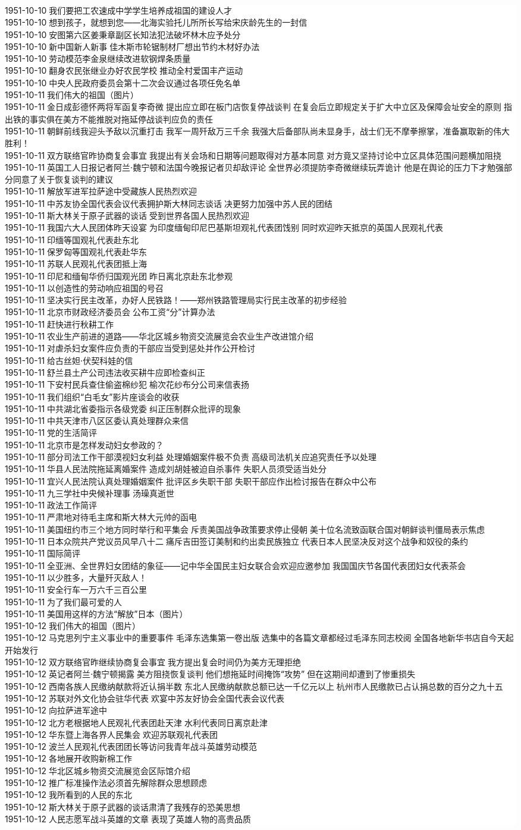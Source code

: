 1951-10-10 我们要把工农速成中学学生培养成祖国的建设人才  
1951-10-10 想到孩子，就想到您——北海实验托儿所所长写给宋庆龄先生的一封信  
1951-10-10 安图第六区姜秉章副区长知法犯法破坏林木应予处分  
1951-10-10 新中国新人新事  佳木斯市轮锯制材厂想出节约木材好办法  
1951-10-10 劳动模范李金泉继续改进软钢焊条质量  
1951-10-10 翻身农民张继业办好农民学校  推动全村爱国丰产运动  
1951-10-10 中央人民政府委员会第十二次会议通过各项任免名单  
1951-10-11 我们伟大的祖国（图片）  
1951-10-11 金日成彭德怀两将军函复李奇微  提出应立即在板门店恢复停战谈判  在复会后立即规定关于扩大中立区及保障会址安全的原则  指出铁的事实俱在美方不能推脱对拖延停战谈判应负的责任  
1951-10-11 朝鲜前线我迎头予敌以沉重打击  我军一周歼敌万三千余  我强大后备部队尚未显身手，战士们无不摩拳擦掌，准备赢取新的伟大胜利！  
1951-10-11 双方联络官昨协商复会事宜  我提出有关会场和日期等问题取得对方基本同意  对方竟又坚持讨论中立区具体范围问题横加阻挠  
1951-10-11 英国工人日报记者阿兰·魏宁顿和法国今晚报记者贝却敌评论  全世界必须提防李奇微继续玩弄诡计  他是在舆论的压力下才勉强部分同意了关于恢复谈判的建议  
1951-10-11 解放军进军拉萨途中受藏族人民热烈欢迎  
1951-10-11 中苏友协全国代表会议代表拥护斯大林同志谈话  决更努力加强中苏人民的团结  
1951-10-11 斯大林关于原子武器的谈话  受到世界各国人民热烈欢迎  
1951-10-11 我国六大人民团体昨天设宴  为印度缅甸印尼巴基斯坦观礼代表团饯别  同时欢迎昨天抵京的英国人民观礼代表  
1951-10-11 印缅等国观礼代表赴东北  
1951-10-11 保罗匈等国观礼代表赴华东  
1951-10-11 苏联人民观礼代表团抵上海  
1951-10-11 印尼和缅甸华侨归国观光团  昨日离北京赴东北参观  
1951-10-11 以创造性的劳动响应祖国的号召  
1951-10-11 坚决实行民主改革，办好人民铁路！——郑州铁路管理局实行民主改革的初步经验  
1951-10-11 北京市财政经济委员会  公布工资“分”计算办法  
1951-10-11 赶快进行秋耕工作  
1951-10-11 农业生产前进的道路——华北区城乡物资交流展览会农业生产改进馆介绍  
1951-10-11 对虐杀妇女案件应负责的干部应当受到惩处并作公开检讨  
1951-10-11 给古丝妲·伏契科娃的信  
1951-10-11 舒兰县土产公司违法收买耕牛应即检查纠正  
1951-10-11 下安村民兵查住偷盗棉纱犯  榆次花纱布分公司来信表扬  
1951-10-11 我们组织“白毛女”影片座谈会的收获  
1951-10-11 中共湖北省委指示各级党委  纠正压制群众批评的现象  
1951-10-11 中共天津市八区区委认真处理群众来信  
1951-10-11 党的生活简评  
1951-10-11 北京市是怎样发动妇女参政的？  
1951-10-11 部分司法工作干部漠视妇女利益  处理婚姻案件极不负责  高级司法机关应追究责任予以处理  
1951-10-11 华县人民法院拖延离婚案件  造成刘胡娃被迫自杀事件  失职人员须受适当处分  
1951-10-11 宜兴人民法院认真处理婚姻案件  批评区乡失职干部  失职干部应作出检讨报告在群众中公布  
1951-10-11 九三学社中央候补理事  汤璪真逝世  
1951-10-11 政法工作简评  
1951-10-11 严肃地对待毛主席和斯大林大元帅的函电  
1951-10-11 美国纽约市三个地方同时举行和平集会  斥责美国战争政策要求停止侵朝  美十位名流致函联合国对朝鲜谈判僵局表示焦虑  
1951-10-11 日本众院共产党议员风早八十二  痛斥吉田签订美制和约出卖民族独立  代表日本人民坚决反对这个战争和奴役的条约  
1951-10-11 国际简评  
1951-10-11 全亚洲、全世界妇女团结的象征——记中华全国民主妇女联合会欢迎应邀参加  我国国庆节各国代表团妇女代表茶会  
1951-10-11 以少胜多，大量歼灭敌人！  
1951-10-11 安全行车一万六千三百公里  
1951-10-11 为了我们最可爱的人  
1951-10-11 美国用这样的方法“解放”日本（图片）  
1951-10-12 我们伟大的祖国（图片）  
1951-10-12 马克思列宁主义事业中的重要事件  毛泽东选集第一卷出版  选集中的各篇文章都经过毛泽东同志校阅  全国各地新华书店自今天起开始发行  
1951-10-12 双方联络官昨继续协商复会事宜  我方提出复会时间仍为美方无理拒绝  
1951-10-12 英记者阿兰·魏宁顿揭露  美方阻挠恢复谈判  他们想拖延时间掩饰“攻势”  但在这期间却遭到了惨重损失  
1951-10-12 西南各族人民缴纳献款将近认捐半数  东北人民缴纳献款总额已达一千亿元以上  杭州市人民缴款已占认捐总数的百分之九十五  
1951-10-12 苏联对外文化协会驻华代表  欢宴中苏友好协会全国代表会议代表  
1951-10-12 向拉萨进军途中  
1951-10-12 北方老根据地人民观礼代表团赴天津  水利代表同日离京赴津  
1951-10-12 华东暨上海各界人民集会  欢迎苏联观礼代表团  
1951-10-12 波兰人民观礼代表团团长等访问我青年战斗英雄劳动模范  
1951-10-12 各地展开收购新棉工作  
1951-10-12 华北区城乡物资交流展览会区际馆介绍  
1951-10-12 推广标准操作法必须首先解除群众思想顾虑  
1951-10-12 我所看到的人民的东北  
1951-10-12 斯大林关于原子武器的谈话肃清了我残存的恐美思想  
1951-10-12 人民志愿军战斗英雄的文章  表现了英雄人物的高贵品质  